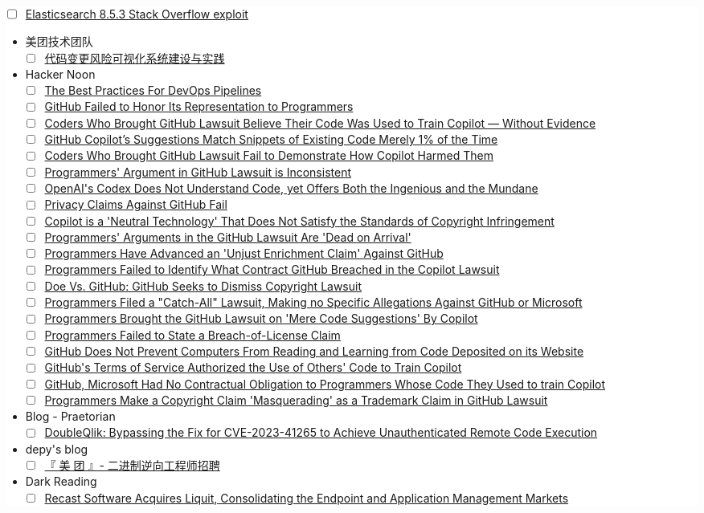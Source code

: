   - [ ] [Elasticsearch 8.5.3 Stack Overflow exploit](https://sploitus.com/exploit?id=PACKETSTORM:174807&utm_source=rss&utm_medium=rss)
- 美团技术团队
  - [ ] [代码变更风险可视化系统建设与实践](https://tech.meituan.com/2023/09/22/construction-and-practice-of-code-change-risk-visualization-system.html)
- Hacker Noon
  - [ ] [The Best Practices For DevOps Pipelines](https://hackernoon.com/the-best-practices-for-devops-pipelines?source=rss)
  - [ ] [GitHub Failed to Honor Its Representation to Programmers](https://hackernoon.com/github-failed-to-honor-its-representation-to-programmers?source=rss)
  - [ ] [Coders Who Brought GitHub Lawsuit Believe Their Code Was Used to Train Copilot — Without Evidence](https://hackernoon.com/coders-who-brought-github-lawsuit-believe-their-code-was-used-to-train-copilot-without-evidence?source=rss)
  - [ ] [GitHub Copilot’s Suggestions Match Snippets of Existing Code Merely 1% of the Time](https://hackernoon.com/github-copilots-suggestions-match-snippets-of-existing-code-merely-1percent-of-the-time?source=rss)
  - [ ] [Coders Who Brought GitHub Lawsuit Fail to Demonstrate How Copilot Harmed Them](https://hackernoon.com/coders-who-brought-github-lawsuit-fail-to-demonstrate-how-copilot-harmed-them?source=rss)
  - [ ] [Programmers' Argument in GitHub Lawsuit is Inconsistent](https://hackernoon.com/programmers-argument-in-github-lawsuit-is-inconsistent?source=rss)
  - [ ] [OpenAI's Codex Does Not Understand Code, yet Offers Both the Ingenious and the Mundane](https://hackernoon.com/openais-codex-does-not-understand-code-yet-offers-both-the-ingenious-and-the-mundane?source=rss)
  - [ ] [Privacy Claims Against GitHub Fail](https://hackernoon.com/privacy-claims-against-github-fail?source=rss)
  - [ ] [Copilot is a 'Neutral Technology' That Does Not Satisfy the Standards of Copyright Infringement](https://hackernoon.com/copilot-is-a-neutral-technology-that-does-not-satisfy-the-standards-of-copyright-infringement?source=rss)
  - [ ] [Programmers' Arguments in the GitHub Lawsuit Are 'Dead on Arrival'](https://hackernoon.com/programmers-arguments-in-the-github-lawsuit-are-dead-on-arrival?source=rss)
  - [ ] [Programmers Have Advanced an 'Unjust Enrichment Claim' Against GitHub](https://hackernoon.com/programmers-have-advanced-an-unjust-enrichment-claim-against-github?source=rss)
  - [ ] [Programmers Failed to Identify What Contract GitHub Breached in the Copilot Lawsuit](https://hackernoon.com/programmers-failed-to-identify-what-contract-github-breached-in-the-copilot-lawsuit?source=rss)
  - [ ] [Doe Vs. GitHub: GitHub Seeks to Dismiss Copyright Lawsuit](https://hackernoon.com/doe-vs-github-github-seeks-to-dismiss-copyright-lawsuit?source=rss)
  - [ ] [Programmers Filed a "Catch-All" Lawsuit, Making no Specific Allegations Against GitHub or Microsoft](https://hackernoon.com/programmers-filed-a-catch-all-lawsuit-making-no-specific-allegations-against-github-or-microsoft?source=rss)
  - [ ] [Programmers Brought the GitHub Lawsuit on 'Mere Code Suggestions' By Copilot](https://hackernoon.com/programmers-brought-the-github-lawsuit-on-mere-code-suggestions-by-copilot?source=rss)
  - [ ] [Programmers Failed to State a Breach-of-License Claim](https://hackernoon.com/programmers-failed-to-state-a-breach-of-license-claim?source=rss)
  - [ ] [GitHub Does Not Prevent Computers From Reading and Learning from Code Deposited on its Website](https://hackernoon.com/github-does-not-prevent-computers-from-reading-and-learning-from-code-deposited-on-its-website?source=rss)
  - [ ] [GitHub's Terms of Service Authorized the Use of Others' Code to Train Copilot](https://hackernoon.com/githubs-terms-of-service-authorized-the-use-of-others-code-to-train-copilot?source=rss)
  - [ ] [GitHub, Microsoft Had No Contractual Obligation to Programmers Whose Code They Used to train Copilot](https://hackernoon.com/github-microsoft-had-no-contractual-obligation-to-programmers-whose-code-they-used-to-train-copilot?source=rss)
  - [ ] [Programmers Make a Copyright Claim 'Masquerading' as a Trademark Claim in GitHub Lawsuit](https://hackernoon.com/programmers-make-a-copyright-claim-masquerading-as-a-trademark-claim-in-github-lawsuit?source=rss)
- Blog - Praetorian
  - [ ] [DoubleQlik: Bypassing the Fix for CVE-2023-41265 to Achieve Unauthenticated Remote Code Execution](https://www.praetorian.com/blog/doubleqlik-bypassing-the-original-fix-for-cve-2023-41265/)
- depy's blog
  - [ ] [『 美 团 』- 二进制逆向工程师招聘](https://rce.ink/index/view/427.go)
- Dark Reading
  - [ ] [Recast Software Acquires Liquit, Consolidating the Endpoint and Application Management Markets](https://www.darkreading.com/endpoint/recast-software-acquires-liquit-consolidating-the-endpoint-and-application-management-markets)